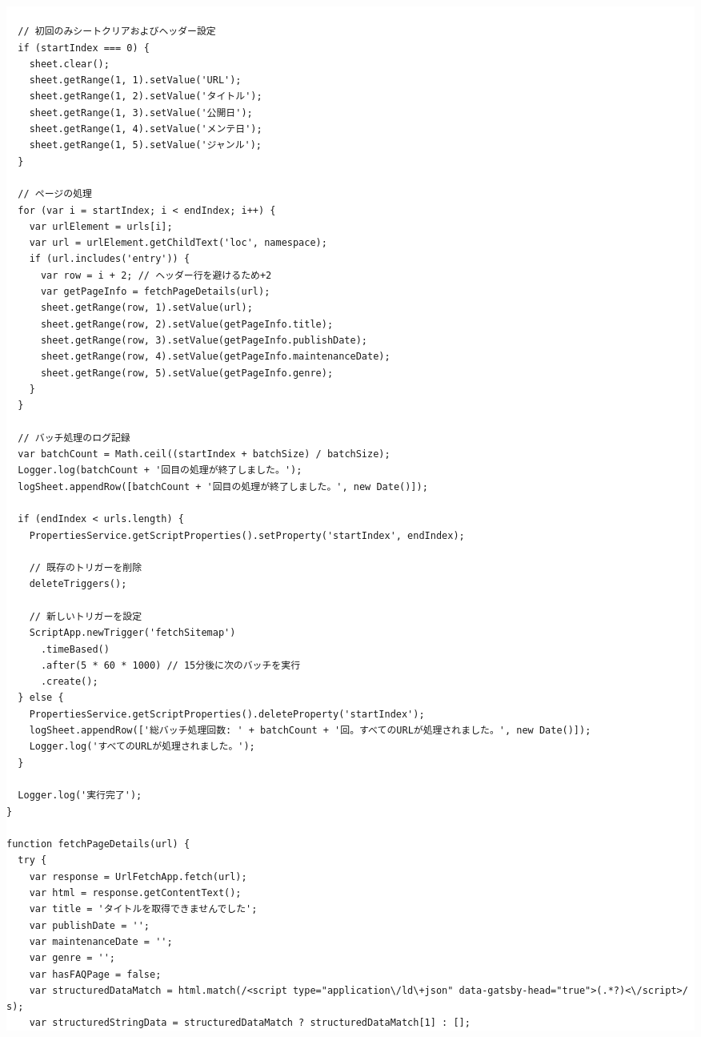 ```js:title=GAS

  // 初回のみシートクリアおよびヘッダー設定
  if (startIndex === 0) {
    sheet.clear();
    sheet.getRange(1, 1).setValue('URL');
    sheet.getRange(1, 2).setValue('タイトル');
    sheet.getRange(1, 3).setValue('公開日');
    sheet.getRange(1, 4).setValue('メンテ日');
    sheet.getRange(1, 5).setValue('ジャンル');
  }

  // ページの処理
  for (var i = startIndex; i < endIndex; i++) {
    var urlElement = urls[i];
    var url = urlElement.getChildText('loc', namespace);
    if (url.includes('entry')) {
      var row = i + 2; // ヘッダー行を避けるため+2
      var getPageInfo = fetchPageDetails(url);
      sheet.getRange(row, 1).setValue(url);
      sheet.getRange(row, 2).setValue(getPageInfo.title);
      sheet.getRange(row, 3).setValue(getPageInfo.publishDate);
      sheet.getRange(row, 4).setValue(getPageInfo.maintenanceDate);
      sheet.getRange(row, 5).setValue(getPageInfo.genre);
    }
  }

  // バッチ処理のログ記録
  var batchCount = Math.ceil((startIndex + batchSize) / batchSize);
  Logger.log(batchCount + '回目の処理が終了しました。');
  logSheet.appendRow([batchCount + '回目の処理が終了しました。', new Date()]);

  if (endIndex < urls.length) {
    PropertiesService.getScriptProperties().setProperty('startIndex', endIndex);

    // 既存のトリガーを削除
    deleteTriggers();

    // 新しいトリガーを設定
    ScriptApp.newTrigger('fetchSitemap')
      .timeBased()
      .after(5 * 60 * 1000) // 15分後に次のバッチを実行
      .create();
  } else {
    PropertiesService.getScriptProperties().deleteProperty('startIndex');
    logSheet.appendRow(['総バッチ処理回数: ' + batchCount + '回。すべてのURLが処理されました。', new Date()]);
    Logger.log('すべてのURLが処理されました。');
  }

  Logger.log('実行完了');
}

function fetchPageDetails(url) {
  try {
    var response = UrlFetchApp.fetch(url);
    var html = response.getContentText();
    var title = 'タイトルを取得できませんでした';
    var publishDate = '';
    var maintenanceDate = '';
    var genre = '';
    var hasFAQPage = false;
    var structuredDataMatch = html.match(/<script type="application\/ld\+json" data-gatsby-head="true">(.*?)<\/script>/s);
    var structuredStringData = structuredDataMatch ? structuredDataMatch[1] : [];
```